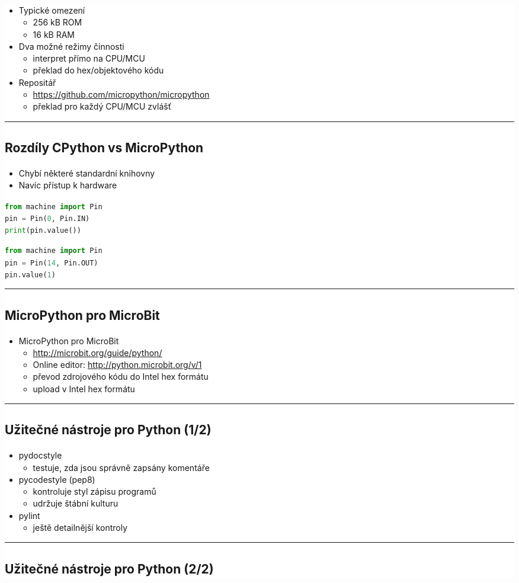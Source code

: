 * Typické omezení
    - 256 kB ROM
    - 16 kB RAM
* Dva možné režimy činnosti
    - interpret přímo na CPU/MCU
    - překlad do hex/objektového kódu
* Repositář
    - https://github.com/micropython/micropython
    - překlad pro každý CPU/MCU zvlášť

---

## Rozdíly CPython vs MicroPython

* Chybí některé standardní knihovny
* Navíc přístup k hardware

```python
from machine import Pin
pin = Pin(0, Pin.IN)
print(pin.value())
```

```python
from machine import Pin
pin = Pin(14, Pin.OUT)
pin.value(1)
```

---

## MicroPython pro MicroBit

* MicroPython pro MicroBit
    - http://microbit.org/guide/python/
    - Online editor: http://python.microbit.org/v/1
    - převod zdrojového kódu do Intel hex formátu
    - upload v Intel hex formátu

---

## Užitečné nástroje pro Python (1/2)

* pydocstyle
    - testuje, zda jsou správně zapsány komentáře
* pycodestyle (pep8)
    - kontroluje styl zápisu programů
    - udržuje štábní kulturu
* pylint
    - ještě detailnější kontroly

---

## Užitečné nástroje pro Python (2/2)
